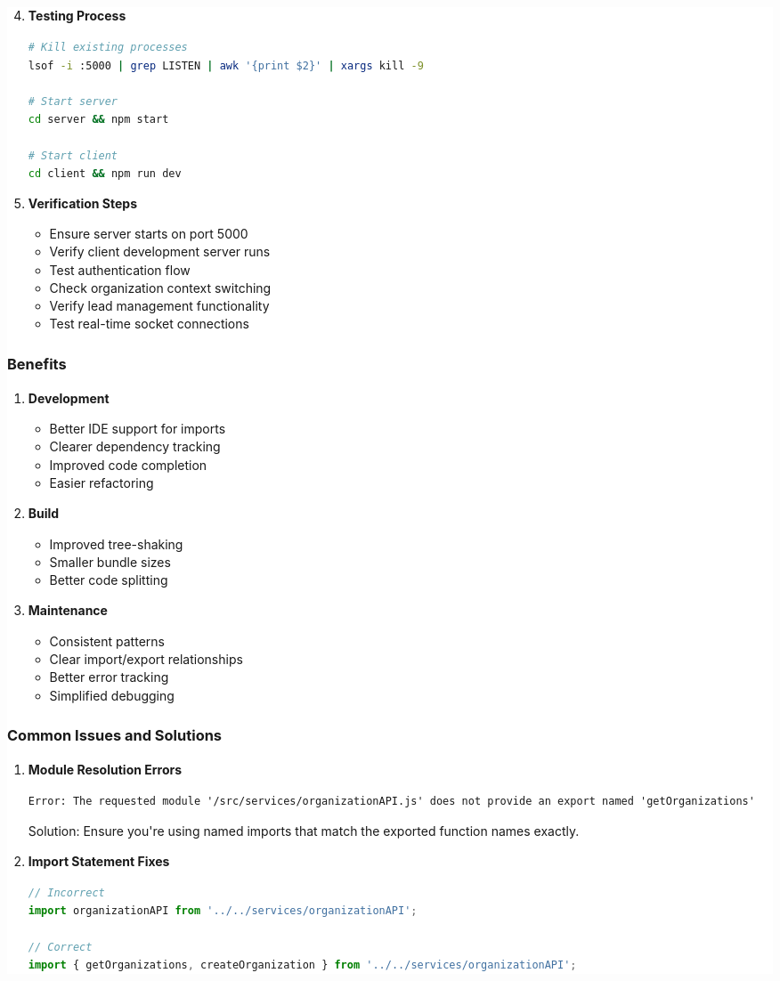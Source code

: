 4. **Testing Process**
   ```bash
   # Kill existing processes
   lsof -i :5000 | grep LISTEN | awk '{print $2}' | xargs kill -9

   # Start server
   cd server && npm start

   # Start client
   cd client && npm run dev
   ```

5. **Verification Steps**
   - Ensure server starts on port 5000
   - Verify client development server runs
   - Test authentication flow
   - Check organization context switching
   - Verify lead management functionality
   - Test real-time socket connections

### Benefits

1. **Development**
   - Better IDE support for imports
   - Clearer dependency tracking
   - Improved code completion
   - Easier refactoring

2. **Build**
   - Improved tree-shaking
   - Smaller bundle sizes
   - Better code splitting

3. **Maintenance**
   - Consistent patterns
   - Clear import/export relationships
   - Better error tracking
   - Simplified debugging

### Common Issues and Solutions

1. **Module Resolution Errors**
   ```
   Error: The requested module '/src/services/organizationAPI.js' does not provide an export named 'getOrganizations'
   ```
   Solution: Ensure you're using named imports that match the exported function names exactly.

2. **Import Statement Fixes**
   ```javascript
   // Incorrect
   import organizationAPI from '../../services/organizationAPI';
   
   // Correct
   import { getOrganizations, createOrganization } from '../../services/organizationAPI';
   ```
